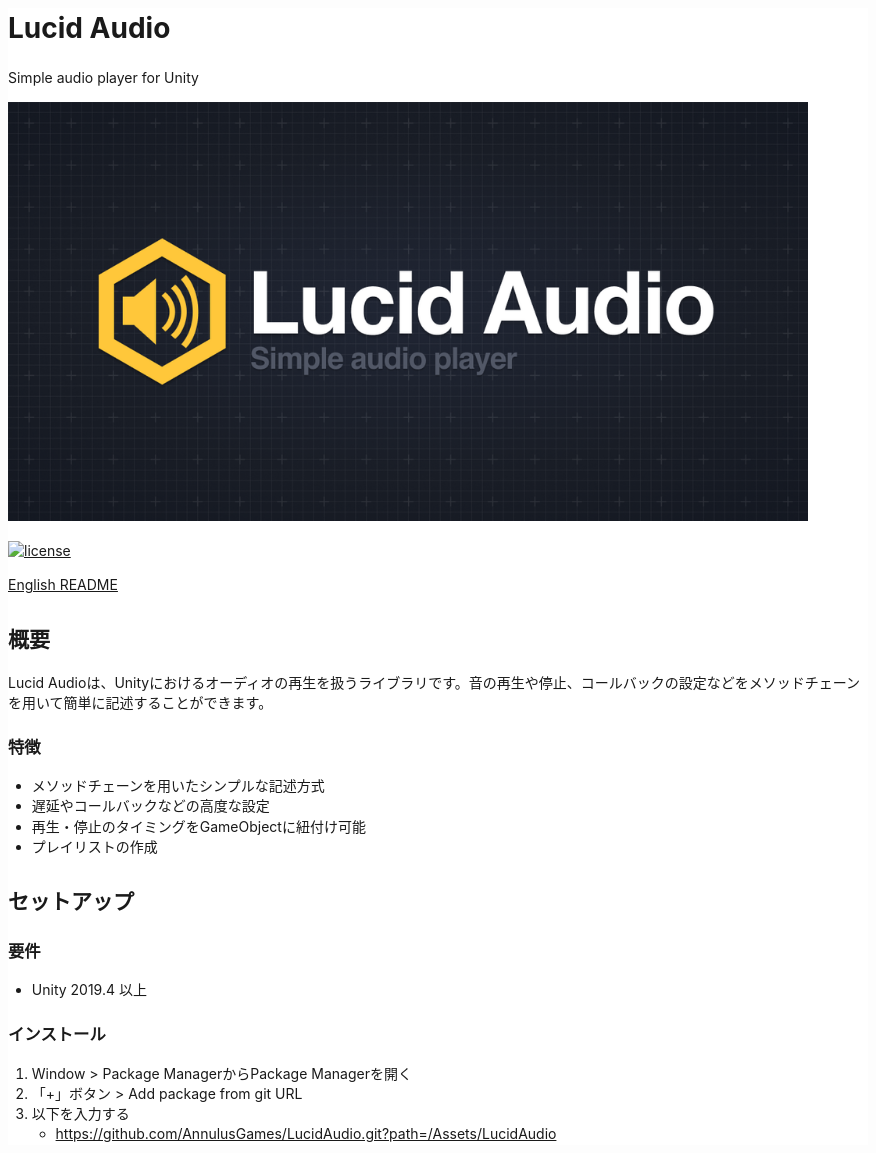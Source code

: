 # Lucid Audio
Simple audio player for Unity

<img src="https://github.com/AnnulusGames/LucidAudio/blob/main/Assets/LucidAudio/Documentation~/Header.png" width="800">

[![license](https://img.shields.io/badge/LICENSE-MIT-green.svg)](LICENSE)

[English README](README.md)

## 概要
Lucid Audioは、Unityにおけるオーディオの再生を扱うライブラリです。音の再生や停止、コールバックの設定などをメソッドチェーンを用いて簡単に記述することができます。

### 特徴
* メソッドチェーンを用いたシンプルな記述方式
* 遅延やコールバックなどの高度な設定
* 再生・停止のタイミングをGameObjectに紐付け可能
* プレイリストの作成

## セットアップ

### 要件
* Unity 2019.4 以上

### インストール
1. Window > Package ManagerからPackage Managerを開く
2. 「+」ボタン > Add package from git URL
3. 以下を入力する
   * https://github.com/AnnulusGames/LucidAudio.git?path=/Assets/LucidAudio
